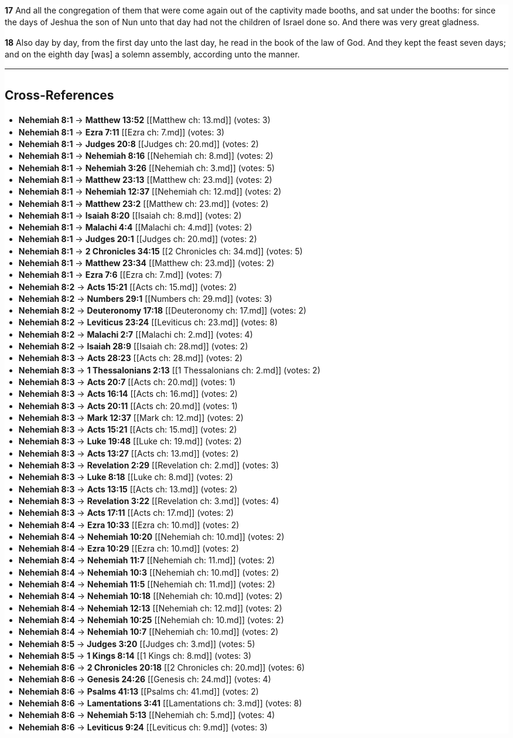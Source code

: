**17** And all the congregation of them that were come again out of the captivity made booths, and sat under the booths: for since the days of Jeshua the son of Nun unto that day had not the children of Israel done so. And there was very great gladness.

**18** Also day by day, from the first day unto the last day, he read in the book of the law of God. And they kept the feast seven days; and on the eighth day [was] a solemn assembly, according unto the manner.

---

## Cross-References

- **Nehemiah 8:1** → **Matthew 13:52** [[Matthew ch: 13.md]] (votes: 3)
- **Nehemiah 8:1** → **Ezra 7:11** [[Ezra ch: 7.md]] (votes: 3)
- **Nehemiah 8:1** → **Judges 20:8** [[Judges ch: 20.md]] (votes: 2)
- **Nehemiah 8:1** → **Nehemiah 8:16** [[Nehemiah ch: 8.md]] (votes: 2)
- **Nehemiah 8:1** → **Nehemiah 3:26** [[Nehemiah ch: 3.md]] (votes: 5)
- **Nehemiah 8:1** → **Matthew 23:13** [[Matthew ch: 23.md]] (votes: 2)
- **Nehemiah 8:1** → **Nehemiah 12:37** [[Nehemiah ch: 12.md]] (votes: 2)
- **Nehemiah 8:1** → **Matthew 23:2** [[Matthew ch: 23.md]] (votes: 2)
- **Nehemiah 8:1** → **Isaiah 8:20** [[Isaiah ch: 8.md]] (votes: 2)
- **Nehemiah 8:1** → **Malachi 4:4** [[Malachi ch: 4.md]] (votes: 2)
- **Nehemiah 8:1** → **Judges 20:1** [[Judges ch: 20.md]] (votes: 2)
- **Nehemiah 8:1** → **2 Chronicles 34:15** [[2 Chronicles ch: 34.md]] (votes: 5)
- **Nehemiah 8:1** → **Matthew 23:34** [[Matthew ch: 23.md]] (votes: 2)
- **Nehemiah 8:1** → **Ezra 7:6** [[Ezra ch: 7.md]] (votes: 7)
- **Nehemiah 8:2** → **Acts 15:21** [[Acts ch: 15.md]] (votes: 2)
- **Nehemiah 8:2** → **Numbers 29:1** [[Numbers ch: 29.md]] (votes: 3)
- **Nehemiah 8:2** → **Deuteronomy 17:18** [[Deuteronomy ch: 17.md]] (votes: 2)
- **Nehemiah 8:2** → **Leviticus 23:24** [[Leviticus ch: 23.md]] (votes: 8)
- **Nehemiah 8:2** → **Malachi 2:7** [[Malachi ch: 2.md]] (votes: 4)
- **Nehemiah 8:2** → **Isaiah 28:9** [[Isaiah ch: 28.md]] (votes: 2)
- **Nehemiah 8:3** → **Acts 28:23** [[Acts ch: 28.md]] (votes: 2)
- **Nehemiah 8:3** → **1 Thessalonians 2:13** [[1 Thessalonians ch: 2.md]] (votes: 2)
- **Nehemiah 8:3** → **Acts 20:7** [[Acts ch: 20.md]] (votes: 1)
- **Nehemiah 8:3** → **Acts 16:14** [[Acts ch: 16.md]] (votes: 2)
- **Nehemiah 8:3** → **Acts 20:11** [[Acts ch: 20.md]] (votes: 1)
- **Nehemiah 8:3** → **Mark 12:37** [[Mark ch: 12.md]] (votes: 2)
- **Nehemiah 8:3** → **Acts 15:21** [[Acts ch: 15.md]] (votes: 2)
- **Nehemiah 8:3** → **Luke 19:48** [[Luke ch: 19.md]] (votes: 2)
- **Nehemiah 8:3** → **Acts 13:27** [[Acts ch: 13.md]] (votes: 2)
- **Nehemiah 8:3** → **Revelation 2:29** [[Revelation ch: 2.md]] (votes: 3)
- **Nehemiah 8:3** → **Luke 8:18** [[Luke ch: 8.md]] (votes: 2)
- **Nehemiah 8:3** → **Acts 13:15** [[Acts ch: 13.md]] (votes: 2)
- **Nehemiah 8:3** → **Revelation 3:22** [[Revelation ch: 3.md]] (votes: 4)
- **Nehemiah 8:3** → **Acts 17:11** [[Acts ch: 17.md]] (votes: 2)
- **Nehemiah 8:4** → **Ezra 10:33** [[Ezra ch: 10.md]] (votes: 2)
- **Nehemiah 8:4** → **Nehemiah 10:20** [[Nehemiah ch: 10.md]] (votes: 2)
- **Nehemiah 8:4** → **Ezra 10:29** [[Ezra ch: 10.md]] (votes: 2)
- **Nehemiah 8:4** → **Nehemiah 11:7** [[Nehemiah ch: 11.md]] (votes: 2)
- **Nehemiah 8:4** → **Nehemiah 10:3** [[Nehemiah ch: 10.md]] (votes: 2)
- **Nehemiah 8:4** → **Nehemiah 11:5** [[Nehemiah ch: 11.md]] (votes: 2)
- **Nehemiah 8:4** → **Nehemiah 10:18** [[Nehemiah ch: 10.md]] (votes: 2)
- **Nehemiah 8:4** → **Nehemiah 12:13** [[Nehemiah ch: 12.md]] (votes: 2)
- **Nehemiah 8:4** → **Nehemiah 10:25** [[Nehemiah ch: 10.md]] (votes: 2)
- **Nehemiah 8:4** → **Nehemiah 10:7** [[Nehemiah ch: 10.md]] (votes: 2)
- **Nehemiah 8:5** → **Judges 3:20** [[Judges ch: 3.md]] (votes: 5)
- **Nehemiah 8:5** → **1 Kings 8:14** [[1 Kings ch: 8.md]] (votes: 3)
- **Nehemiah 8:6** → **2 Chronicles 20:18** [[2 Chronicles ch: 20.md]] (votes: 6)
- **Nehemiah 8:6** → **Genesis 24:26** [[Genesis ch: 24.md]] (votes: 4)
- **Nehemiah 8:6** → **Psalms 41:13** [[Psalms ch: 41.md]] (votes: 2)
- **Nehemiah 8:6** → **Lamentations 3:41** [[Lamentations ch: 3.md]] (votes: 8)
- **Nehemiah 8:6** → **Nehemiah 5:13** [[Nehemiah ch: 5.md]] (votes: 4)
- **Nehemiah 8:6** → **Leviticus 9:24** [[Leviticus ch: 9.md]] (votes: 3)